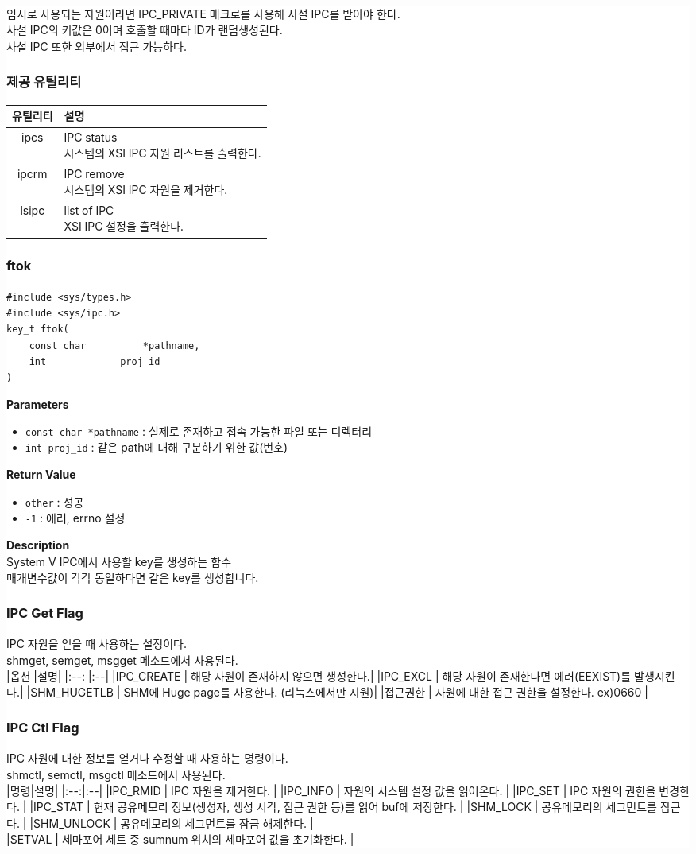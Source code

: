 임시로 사용되는 자원이라면 IPC_PRIVATE 매크로를 사용해 사설 IPC를 받아야 한다.  
사설 IPC의 키값은 0이며 호출할 때마다 ID가 랜덤생성된다.  
사설 IPC 또한 외부에서 접근 가능하다.  

### 제공 유틸리티
|유틸리티|설명|
|:--:|:--|
|ipcs	|IPC status</br>시스템의 XSI IPC 자원 리스트를 출력한다.|
|ipcrm	|IPC remove</br>시스템의 XSI IPC 자원을 제거한다.|
|lsipc	|list of IPC</br>XSI IPC 설정을 출력한다.|

### ftok
	#include <sys/types.h>
	#include <sys/ipc.h>
	key_t ftok(
		const char			*pathname,
		int				proj_id
	)
**Parameters**
- `const char *pathname`	: 실제로 존재하고 접속 가능한 파일 또는 디렉터리
- `int proj_id`			: 같은 path에 대해 구분하기 위한 값(번호)

**Return Value**
- `other`	: 성공
- `-1`		: 에러, errno 설정

**Description**  
System V IPC에서 사용할 key를 생성하는 함수  
매개변수값이 각각 동일하다면 같은 key를 생성합니다.  


### IPC Get Flag
IPC 자원을 얻을 때 사용하는 설정이다.  
shmget, semget, msgget 메소드에서 사용된다.  
|옵션	|설명|
|:--:	|:--|
|IPC_CREATE	| 해당 자원이 존재하지 않으면 생성한다.|
|IPC_EXCL	| 해당 자원이 존재한다면 에러(EEXIST)를 발생시킨다.|
|SHM_HUGETLB	| SHM에 Huge page를 사용한다. (리눅스에서만 지원)|
|접근권한	| 자원에 대한 접근 권한을 설정한다. ex)0660 |  


### IPC Ctl Flag
IPC 자원에 대한 정보를 얻거나 수정할 때 사용하는 명령이다.  
shmctl, semctl, msgctl 메소드에서 사용된다.  
|명령|설명|
|:--:|:--|
|IPC_RMID	| IPC 자원을 제거한다. |
|IPC_INFO	| 자원의 시스템 설정 값을 읽어온다. |
|IPC_SET	| IPC 자원의 권한을 변경한다. |
|IPC_STAT	| 현재 공유메모리 정보(생성자, 생성 시각, 접근 권한 등)를 읽어 buf에 저장한다. |
|SHM_LOCK	| 공유메모리의 세그먼트를 잠근다. |
|SHM_UNLOCK	| 공유메모리의 세그먼트를 잠금 해제한다. |  
|SETVAL		| 세마포어 세트 중 sumnum 위치의 세마포어 값을 초기화한다. |